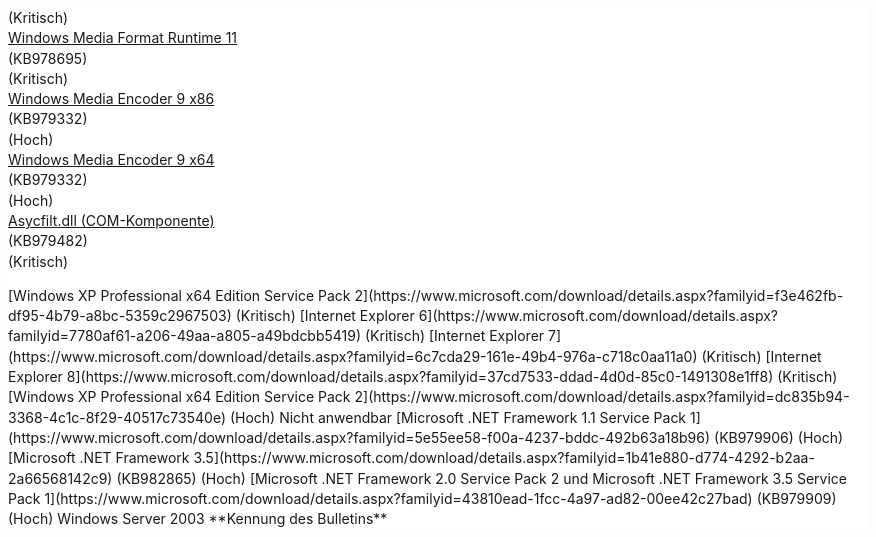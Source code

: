 (Kritisch)  
[Windows Media Format Runtime 11](https://www.microsoft.com/download/details.aspx?familyid=d2887448-9d3c-472f-a0bd-ab083a65eafc)  
(KB978695)  
(Kritisch)  
[Windows Media Encoder 9 x86](https://www.microsoft.com/download/details.aspx?familyid=94c654f0-f70f-4fbd-84de-797be20fc3b9)  
(KB979332)  
(Hoch)  
[Windows Media Encoder 9 x64](https://www.microsoft.com/download/details.aspx?familyid=2b7a3cb7-151c-4184-9865-f197ef6ee8e7)  
(KB979332)  
(Hoch)  
[Asycfilt.dll (COM-Komponente)](https://www.microsoft.com/download/details.aspx?familyid=c110d26e-9a1e-4e47-9ce2-4068f2733a2f)  
(KB979482)  
(Kritisch)
</td>
<td style="border:1px solid black;">
[Windows XP Professional x64 Edition Service Pack 2](https://www.microsoft.com/download/details.aspx?familyid=f3e462fb-df95-4b79-a8bc-5359c2967503)  
(Kritisch)
</td>
<td style="border:1px solid black;">
[Internet Explorer 6](https://www.microsoft.com/download/details.aspx?familyid=7780af61-a206-49aa-a805-a49bdcbb5419)  
(Kritisch)  
[Internet Explorer 7](https://www.microsoft.com/download/details.aspx?familyid=6c7cda29-161e-49b4-976a-c718c0aa11a0)  
(Kritisch)  
[Internet Explorer 8](https://www.microsoft.com/download/details.aspx?familyid=37cd7533-ddad-4d0d-85c0-1491308e1ff8)  
(Kritisch)
</td>
<td style="border:1px solid black;">
[Windows XP Professional x64 Edition Service Pack 2](https://www.microsoft.com/download/details.aspx?familyid=dc835b94-3368-4c1c-8f29-40517c73540e)  
(Hoch)
</td>
<td style="border:1px solid black;">
Nicht anwendbar
</td>
<td style="border:1px solid black;">
[Microsoft .NET Framework 1.1 Service Pack 1](https://www.microsoft.com/download/details.aspx?familyid=5e55ee58-f00a-4237-bddc-492b63a18b96)  
(KB979906)  
(Hoch)  
[Microsoft .NET Framework 3.5](https://www.microsoft.com/download/details.aspx?familyid=1b41e880-d774-4292-b2aa-2a66568142c9)  
(KB982865)  
(Hoch)  
[Microsoft .NET Framework 2.0 Service Pack 2 und Microsoft .NET Framework 3.5 Service Pack 1](https://www.microsoft.com/download/details.aspx?familyid=43810ead-1fcc-4a97-ad82-00ee42c27bad) (KB979909)  
(Hoch)
</td>
</tr>
<tr>
<th colspan="8" style="border:1px solid black;">
Windows Server 2003
</th>
</tr>
<tr class="alternateRow">
<td style="border:1px solid black;">
**Kennung des Bulletins**